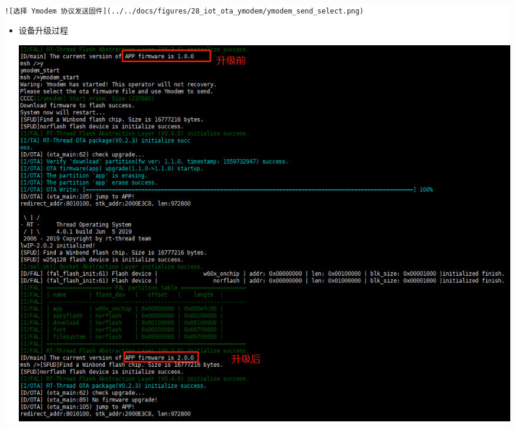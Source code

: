     ![选择 Ymodem 协议发送固件](../../docs/figures/28_iot_ota_ymodem/ymodem_send_select.png)

- 设备升级过程

    ![升级固件](../../docs/figures/28_iot_ota_ymodem/ymodem_ota_success.png)
